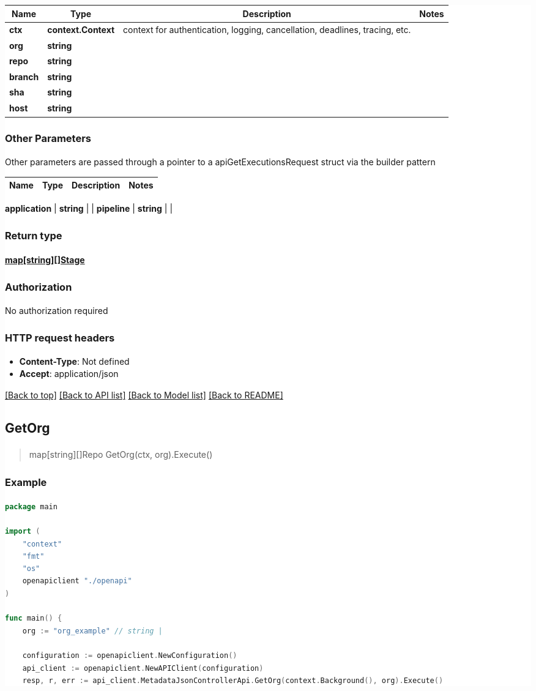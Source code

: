 
Name | Type | Description  | Notes
------------- | ------------- | ------------- | -------------
**ctx** | **context.Context** | context for authentication, logging, cancellation, deadlines, tracing, etc.
**org** | **string** |  | 
**repo** | **string** |  | 
**branch** | **string** |  | 
**sha** | **string** |  | 
**host** | **string** |  | 

### Other Parameters

Other parameters are passed through a pointer to a apiGetExecutionsRequest struct via the builder pattern


Name | Type | Description  | Notes
------------- | ------------- | ------------- | -------------





 **application** | **string** |  | 
 **pipeline** | **string** |  | 

### Return type

[**map[string][]Stage**](set.md)

### Authorization

No authorization required

### HTTP request headers

- **Content-Type**: Not defined
- **Accept**: application/json

[[Back to top]](#) [[Back to API list]](../README.md#documentation-for-api-endpoints)
[[Back to Model list]](../README.md#documentation-for-models)
[[Back to README]](../README.md)


## GetOrg

> map[string][]Repo GetOrg(ctx, org).Execute()



### Example

```go
package main

import (
    "context"
    "fmt"
    "os"
    openapiclient "./openapi"
)

func main() {
    org := "org_example" // string | 

    configuration := openapiclient.NewConfiguration()
    api_client := openapiclient.NewAPIClient(configuration)
    resp, r, err := api_client.MetadataJsonControllerApi.GetOrg(context.Background(), org).Execute()
```